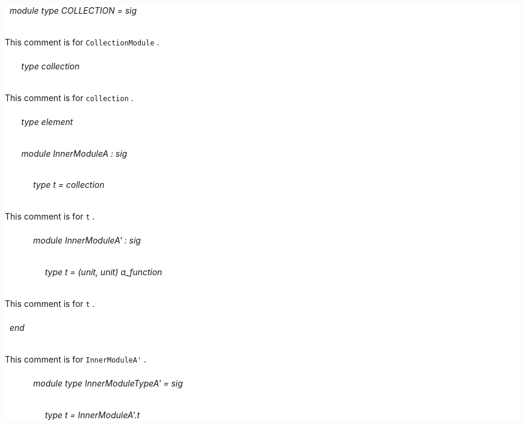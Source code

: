 


<a id="module-type-COLLECTION"></a>
###### &nbsp; module type COLLECTION = sig

This comment is for `` CollectionModule
`` .



<a id="type-collection"></a>
###### &nbsp; &nbsp; &nbsp; &nbsp;type collection

This comment is for `` collection
`` .




<a id="type-element"></a>
###### &nbsp; &nbsp; &nbsp; &nbsp;type element



<a id="module-InnerModuleA"></a>
###### &nbsp; &nbsp; &nbsp; &nbsp;module InnerModuleA : sig

<a id="type-t"></a>
###### &nbsp; &nbsp; &nbsp; &nbsp;&nbsp; &nbsp; &nbsp;type t = collection

This comment is for `` t
`` .




<a id="module-InnerModuleA'"></a>
###### &nbsp; &nbsp; &nbsp; &nbsp;&nbsp; &nbsp; &nbsp;module InnerModuleA' : sig

<a id="type-t"></a>
###### &nbsp; &nbsp; &nbsp; &nbsp;&nbsp; &nbsp; &nbsp;&nbsp; &nbsp; &nbsp;type t = (unit, unit) a_function

This comment is for `` t
`` .



###### &nbsp; end

This comment is for `` InnerModuleA'
`` .




<a id="module-type-InnerModuleTypeA'"></a>
###### &nbsp; &nbsp; &nbsp; &nbsp;&nbsp; &nbsp; &nbsp;module type InnerModuleTypeA' = sig

<a id="type-t"></a>
###### &nbsp; &nbsp; &nbsp; &nbsp;&nbsp; &nbsp; &nbsp;&nbsp; &nbsp; &nbsp;type t = InnerModuleA'.t
